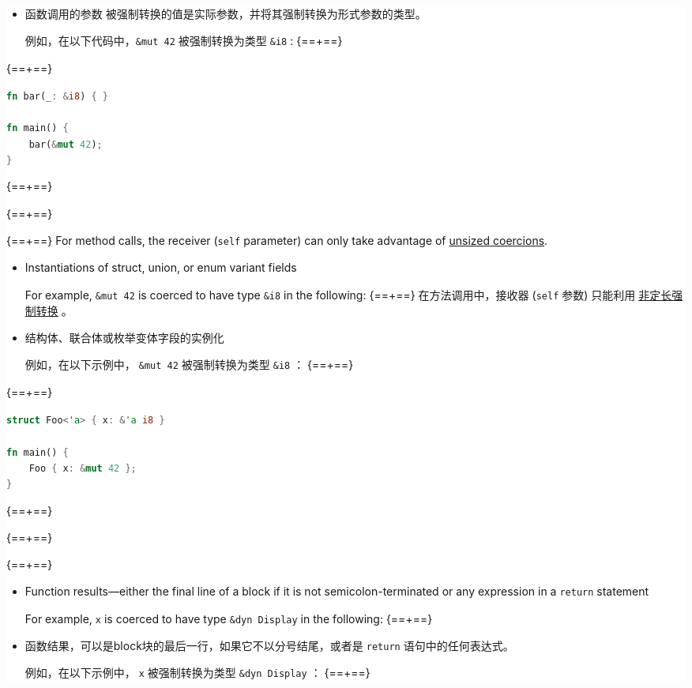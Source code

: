 * 函数调用的参数
  被强制转换的值是实际参数，并将其强制转换为形式参数的类型。

  例如，在以下代码中，`&mut 42` 被强制转换为类型 `&i8` :
{==+==}


{==+==}
  ```rust
  fn bar(_: &i8) { }

  fn main() {
      bar(&mut 42);
  }
  ```
{==+==}

{==+==}


{==+==}
  For method calls, the receiver (`self` parameter) can only take advantage
  of [unsized coercions](#unsized-coercions).

* Instantiations of struct, union, or enum variant fields

  For example, `&mut 42` is coerced to have type `&i8` in the following:
{==+==}
  在方法调用中，接收器 (`self` 参数) 只能利用 [非定长强制转换](#unsized-coercions) 。

* 结构体、联合体或枚举变体字段的实例化

  例如，在以下示例中， `&mut 42` 被强制转换为类型 `&i8` ：
{==+==}


{==+==}
  ```rust
  struct Foo<'a> { x: &'a i8 }

  fn main() {
      Foo { x: &mut 42 };
  }
  ```
{==+==}

{==+==}


{==+==}
* Function results&mdash;either the final line of a block if it is not
  semicolon-terminated or any expression in a `return` statement

  For example, `x` is coerced to have type `&dyn Display` in the following:
{==+==}
* 函数结果，可以是block块的最后一行，如果它不以分号结尾，或者是 `return` 语句中的任何表达式。

  例如，在以下示例中， `x` 被强制转换为类型 `&dyn Display` ：
{==+==}
